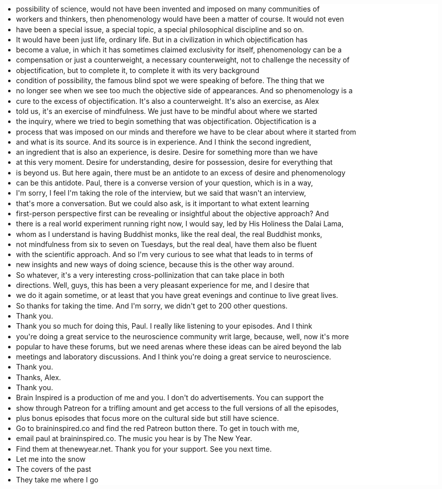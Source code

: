*  possibility of science, would not have been invented and imposed on many communities of
*  workers and thinkers, then phenomenology would have been a matter of course. It would not even
*  have been a special issue, a special topic, a special philosophical discipline and so on.
*  It would have been just life, ordinary life. But in a civilization in which objectification has
*  become a value, in which it has sometimes claimed exclusivity for itself, phenomenology can be a
*  compensation or just a counterweight, a necessary counterweight, not to challenge the necessity of
*  objectification, but to complete it, to complete it with its very background
*  condition of possibility, the famous blind spot we were speaking of before. The thing that we
*  no longer see when we see too much the objective side of appearances. And so phenomenology is a
*  cure to the excess of objectification. It's also a counterweight. It's also an exercise, as Alex
*  told us, it's an exercise of mindfulness. We just have to be mindful about where we started
*  the inquiry, where we tried to begin something that was objectification. Objectification is a
*  process that was imposed on our minds and therefore we have to be clear about where it started from
*  and what is its source. And its source is in experience. And I think the second ingredient,
*  an ingredient that is also an experience, is desire. Desire for something more than we have
*  at this very moment. Desire for understanding, desire for possession, desire for everything that
*  is beyond us. But here again, there must be an antidote to an excess of desire and phenomenology
*  can be this antidote. Paul, there is a converse version of your question, which is in a way,
*  I'm sorry, I feel I'm taking the role of the interview, but we said that wasn't an interview,
*  that's more a conversation. But we could also ask, is it important to what extent learning
*  first-person perspective first can be revealing or insightful about the objective approach? And
*  there is a real world experiment running right now, I would say, led by His Holiness the Dalai Lama,
*  whom as I understand is having Buddhist monks, like the real deal, the real Buddhist monks,
*  not mindfulness from six to seven on Tuesdays, but the real deal, have them also be fluent
*  with the scientific approach. And so I'm very curious to see what that leads to in terms of
*  new insights and new ways of doing science, because this is the other way around.
*  So whatever, it's a very interesting cross-pollinization that can take place in both
*  directions. Well, guys, this has been a very pleasant experience for me, and I desire that
*  we do it again sometime, or at least that you have great evenings and continue to live great lives.
*  So thanks for taking the time. And I'm sorry, we didn't get to 200 other questions.
*  Thank you.
*  Thank you so much for doing this, Paul. I really like listening to your episodes. And I think
*  you're doing a great service to the neuroscience community writ large, because, well, now it's more
*  popular to have these forums, but we need arenas where these ideas can be aired beyond the lab
*  meetings and laboratory discussions. And I think you're doing a great service to neuroscience.
*  Thank you.
*  Thanks, Alex.
*  Thank you.
*  Brain Inspired is a production of me and you. I don't do advertisements. You can support the
*  show through Patreon for a trifling amount and get access to the full versions of all the episodes,
*  plus bonus episodes that focus more on the cultural side but still have science.
*  Go to braininspired.co and find the red Patreon button there. To get in touch with me,
*  email paul at braininspired.co. The music you hear is by The New Year.
*  Find them at thenewyear.net. Thank you for your support. See you next time.
*  Let me into the snow
*  The covers of the past
*  They take me where I go
